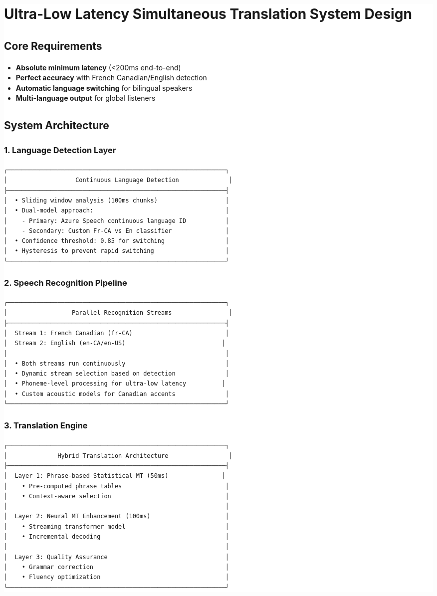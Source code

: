 # Ultra-Low Latency Simultaneous Translation System Design

## Core Requirements
- **Absolute minimum latency** (<200ms end-to-end)
- **Perfect accuracy** with French Canadian/English detection
- **Automatic language switching** for bilingual speakers
- **Multi-language output** for global listeners

## System Architecture

### 1. Language Detection Layer
```
┌─────────────────────────────────────────────────────────────┐
│                   Continuous Language Detection              │
├─────────────────────────────────────────────────────────────┤
│  • Sliding window analysis (100ms chunks)                   │
│  • Dual-model approach:                                     │
│    - Primary: Azure Speech continuous language ID           │
│    - Secondary: Custom Fr-CA vs En classifier               │
│  • Confidence threshold: 0.85 for switching                 │
│  • Hysteresis to prevent rapid switching                    │
└─────────────────────────────────────────────────────────────┘
```

### 2. Speech Recognition Pipeline
```
┌─────────────────────────────────────────────────────────────┐
│                  Parallel Recognition Streams                │
├─────────────────────────────────────────────────────────────┤
│  Stream 1: French Canadian (fr-CA)                          │
│  Stream 2: English (en-CA/en-US)                           │
│                                                             │
│  • Both streams run continuously                            │
│  • Dynamic stream selection based on detection              │
│  • Phoneme-level processing for ultra-low latency          │
│  • Custom acoustic models for Canadian accents              │
└─────────────────────────────────────────────────────────────┘
```

### 3. Translation Engine
```
┌─────────────────────────────────────────────────────────────┐
│              Hybrid Translation Architecture                 │
├─────────────────────────────────────────────────────────────┤
│  Layer 1: Phrase-based Statistical MT (50ms)               │
│    • Pre-computed phrase tables                             │
│    • Context-aware selection                                │
│                                                             │
│  Layer 2: Neural MT Enhancement (100ms)                     │
│    • Streaming transformer model                            │
│    • Incremental decoding                                   │
│                                                             │
│  Layer 3: Quality Assurance                                 │
│    • Grammar correction                                     │
│    • Fluency optimization                                   │
└─────────────────────────────────────────────────────────────┘
```
